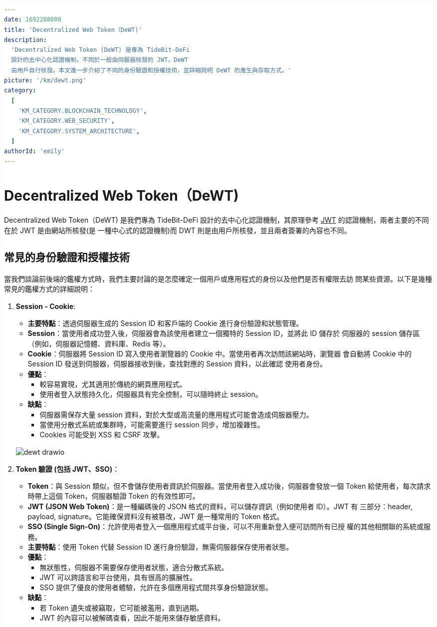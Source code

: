 ```yaml
---
date: 1692288000
title: 'Decentralized Web Token（DeWT)'
description:
  'Decentralized Web Token (DeWT) 是專為 TideBit-DeFi
  設計的去中心化認證機制。不同於一般由伺服器核發的 JWT，DeWT
  由用戶自行核發。本文進一步介紹了不同的身份驗證和授權技術，並詳細說明 DeWT 的產生與存取方式。'
picture: '/km/dewt.png'
category:
  [
    'KM_CATEGORY.BLOCKCHAIN_TECHNOLOGY',
    'KM_CATEGORY.WEB_SECURITY',
    'KM_CATEGORY.SYSTEM_ARCHITECTURE',
  ]
authorId: 'emily'
---
```


# Decentralized Web Token（DeWT)

Decentralized Web Token（DeWT) 是我們專為 TideBit-DeFi 設計的去中心化認證機制，其原理參考
[JWT](https://supertokens.com/blog/what-is-jwt) 的認證機制，兩者主要的不同在於 JWT 是由網站所核發(是
一種中心式的認證機制)而 DWT 則是由用戶所核發，並且兩者簽署的內容也不同。

## 常見的身份驗證和授權技術

當我們談論前後端的鑑權方式時，我們主要討論的是怎麼確定一個用戶或應用程式的身份以及他們是否有權限去訪
問某些資源。以下是幾種常見的鑑權方式的詳細說明：

1. **Session - Cookie**:

   - **主要特點**：透過伺服器生成的 Session ID 和客戶端的 Cookie 進行身份驗證和狀態管理。
   - **Session**：當使用者成功登入後，伺服器會為該使用者建立一個獨特的 Session ID，並將此 ID 儲存於
     伺服器的 session 儲存區（例如，伺服器記憶體、資料庫、Redis 等）。
   - **Cookie**：伺服器將 Session ID 寫入使用者瀏覽器的 Cookie 中。當使用者再次訪問該網站時，瀏覽器
     會自動將 Cookie 中的 Session ID 發送到伺服器，伺服器接收到後，查找對應的 Session 資料，以此確認
     使用者身份。
   - **優點**：
     - 較容易實現，尤其適用於傳統的網頁應用程式。
     - 使用者登入狀態持久化，伺服器具有完全控制，可以隨時終止 session。
   - **缺點**：
     - 伺服器需保存大量 session 資料，對於大型或高流量的應用程式可能會造成伺服器壓力。
     - 當使用分散式系統或集群時，可能需要進行 session 同步，增加複雜性。
     - Cookies 可能受到 XSS 和 CSRF 攻擊。

   ![dewt drawio](https://github.com/CAFECA-IO/KnowledgeManagement/assets/17249354/bcde349c-a228-466d-8cca-ac517e2c1c5a)

2. **Token 驗證 (包括 JWT、SSO)**：
   - **Token**：與 Session 類似，但不會儲存使用者資訊於伺服器。當使用者登入成功後，伺服器會發放一個
     Token 給使用者，每次請求時帶上這個 Token，伺服器驗證 Token 的有效性即可。
   - **JWT (JSON Web Token)**：是一種編碼後的 JSON 格式的資料，可以儲存資訊（例如使用者 ID）。JWT 有
     三部分：header, payload, signature。它能確保資料沒有被篡改，JWT 是一種常用的 Token 格式。
   - **SSO (Single Sign-On)**：允許使用者登入一個應用程式或平台後，可以不用重新登入便可訪問所有已授
     權的其他相關聯的系統或服務。
   - **主要特點**：使用 Token 代替 Session ID 進行身份驗證，無需伺服器保存使用者狀態。
   - **優點**：
     - 無狀態性，伺服器不需要保存使用者狀態，適合分散式系統。
     - JWT 可以跨語言和平台使用，具有很高的擴展性。
     - SSO 提供了優良的使用者體驗，允許在多個應用程式間共享身份驗證狀態。
   - **缺點**：
     - 若 Token 遺失或被竊取，它可能被濫用，直到過期。
     - JWT 的內容可以被解碼查看，因此不能用來儲存敏感資料。
